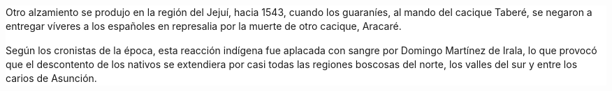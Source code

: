 Otro alzamiento se produjo en la región del Jejuí, hacia 1543, cuando los guaraníes, al mando del cacique Taberé, se negaron a entregar víveres a los españoles en represalia por la muerte de otro cacique, Aracaré.

Según los cronistas de la época, esta reacción indígena fue aplacada con sangre por Domingo Martínez de Irala, lo que provocó que el descontento de los nativos se extendiera por casi todas las regiones boscosas del norte, los valles del sur y entre los carios de Asunción.